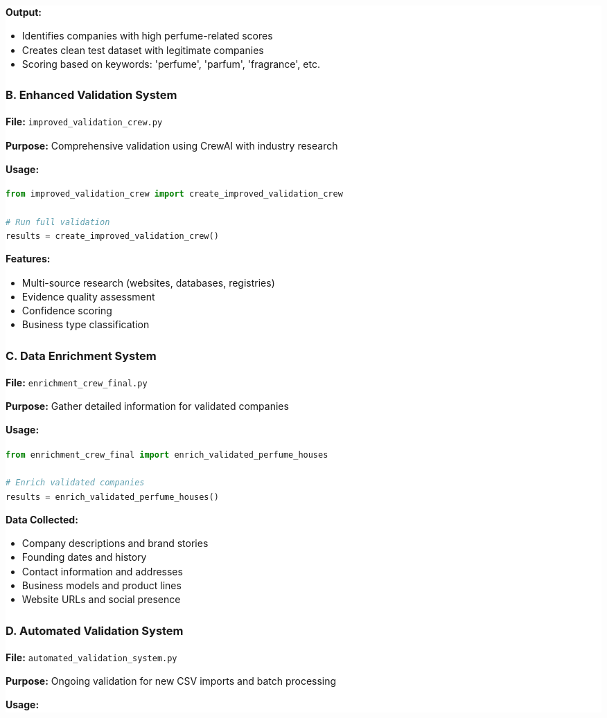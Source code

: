 **Output:**

- Identifies companies with high perfume-related scores
- Creates clean test dataset with legitimate companies
- Scoring based on keywords: 'perfume', 'parfum', 'fragrance', etc.

### **B. Enhanced Validation System**

**File:** `improved_validation_crew.py`

**Purpose:** Comprehensive validation using CrewAI with industry research

**Usage:**

```python
from improved_validation_crew import create_improved_validation_crew

# Run full validation
results = create_improved_validation_crew()
```

**Features:**

- Multi-source research (websites, databases, registries)
- Evidence quality assessment
- Confidence scoring
- Business type classification

### **C. Data Enrichment System**

**File:** `enrichment_crew_final.py`

**Purpose:** Gather detailed information for validated companies

**Usage:**

```python
from enrichment_crew_final import enrich_validated_perfume_houses

# Enrich validated companies
results = enrich_validated_perfume_houses()
```

**Data Collected:**

- Company descriptions and brand stories
- Founding dates and history
- Contact information and addresses
- Business models and product lines
- Website URLs and social presence

### **D. Automated Validation System**

**File:** `automated_validation_system.py`

**Purpose:** Ongoing validation for new CSV imports and batch processing

**Usage:**
